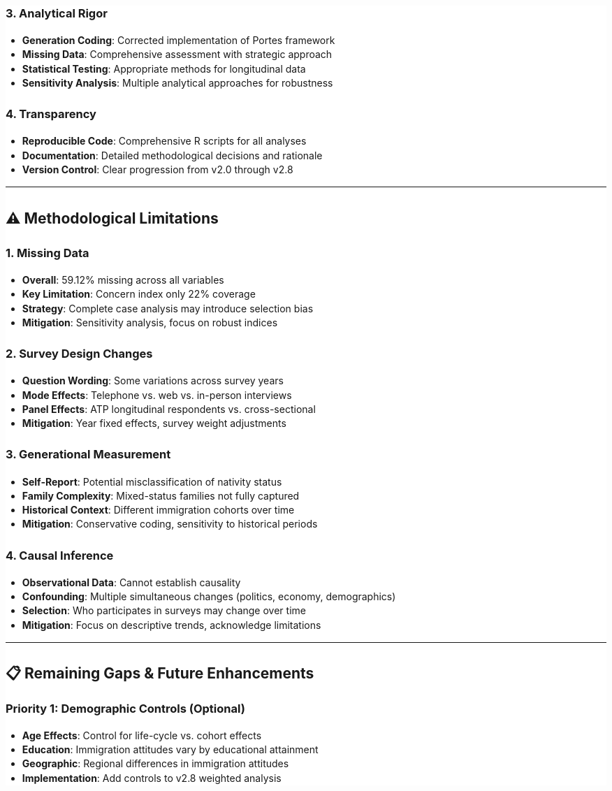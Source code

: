 ### **3. Analytical Rigor**
- **Generation Coding**: Corrected implementation of Portes framework
- **Missing Data**: Comprehensive assessment with strategic approach
- **Statistical Testing**: Appropriate methods for longitudinal data
- **Sensitivity Analysis**: Multiple analytical approaches for robustness

### **4. Transparency**
- **Reproducible Code**: Comprehensive R scripts for all analyses
- **Documentation**: Detailed methodological decisions and rationale
- **Version Control**: Clear progression from v2.0 through v2.8

---

## **⚠️ Methodological Limitations**

### **1. Missing Data**
- **Overall**: 59.12% missing across all variables
- **Key Limitation**: Concern index only 22% coverage
- **Strategy**: Complete case analysis may introduce selection bias
- **Mitigation**: Sensitivity analysis, focus on robust indices

### **2. Survey Design Changes**
- **Question Wording**: Some variations across survey years
- **Mode Effects**: Telephone vs. web vs. in-person interviews
- **Panel Effects**: ATP longitudinal respondents vs. cross-sectional
- **Mitigation**: Year fixed effects, survey weight adjustments

### **3. Generational Measurement**
- **Self-Report**: Potential misclassification of nativity status
- **Family Complexity**: Mixed-status families not fully captured
- **Historical Context**: Different immigration cohorts over time
- **Mitigation**: Conservative coding, sensitivity to historical periods

### **4. Causal Inference**
- **Observational Data**: Cannot establish causality
- **Confounding**: Multiple simultaneous changes (politics, economy, demographics)
- **Selection**: Who participates in surveys may change over time
- **Mitigation**: Focus on descriptive trends, acknowledge limitations

---

## **📋 Remaining Gaps & Future Enhancements**

### **Priority 1: Demographic Controls (Optional)**
- **Age Effects**: Control for life-cycle vs. cohort effects
- **Education**: Immigration attitudes vary by educational attainment
- **Geographic**: Regional differences in immigration attitudes
- **Implementation**: Add controls to v2.8 weighted analysis
